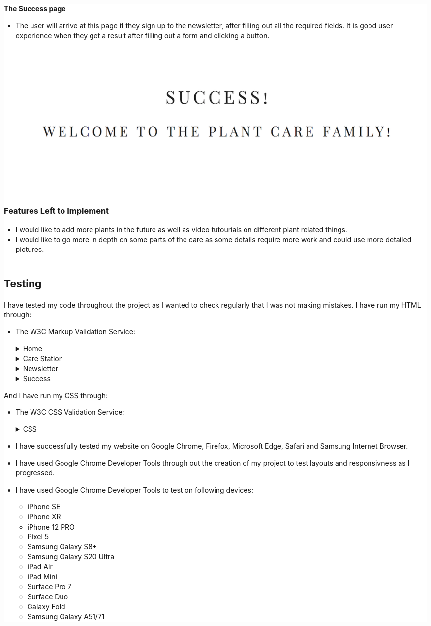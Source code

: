 __The Success page__

- The user will arrive at this page if they sign up to the newsletter, after filling out all the required fields. It is good user experience when they get a result after filling out a form and clicking a button.

![Sign Up](https://github.com/Krnsand/portfolio1_plant_care/blob/main/readme_images/success.png)

### Features Left to Implement

- I would like to add more plants in the future as well as video tutourials on different plant related things.
- I would like to go more in depth on some parts of the care as some details require more work and could use more detailed pictures.

---

## Testing 

I have tested my code throughout the project as I wanted to check regularly that I was not making mistakes. I have run my HTML through:

- The W3C Markup Validation Service: 

  <details><summary>Home</summary></details>
  <details><summary>Care Station</summary></details>
  <details><summary>Newsletter</summary></details>
  <details><summary>Success</summary></details>

And I have run my CSS through: 

- The W3C CSS Validation Service:

  <details><summary>CSS</summary></details>

- I have successfully tested my website on Google Chrome, Firefox, Microsoft Edge, Safari and Samsung Internet Browser.
- I have used Google Chrome Developer Tools through out the creation of my project to test layouts and responsivness as I progressed.
- I have used Google Chrome Developer Tools to test on following devices:
  - iPhone SE
  - iPhone XR
  - iPhone 12 PRO
  - Pixel 5
  - Samsung Galaxy S8+
  - Samsung Galaxy S20 Ultra
  - iPad Air
  - iPad Mini
  - Surface Pro 7
  - Surface Duo
  - Galaxy Fold
  - Samsung Galaxy A51/71